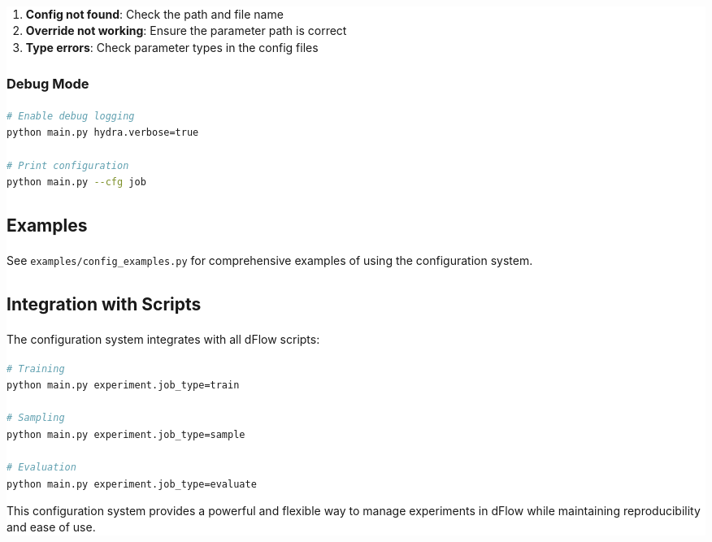 1. **Config not found**: Check the path and file name
2. **Override not working**: Ensure the parameter path is correct
3. **Type errors**: Check parameter types in the config files

### Debug Mode

```bash
# Enable debug logging
python main.py hydra.verbose=true

# Print configuration
python main.py --cfg job
```

## Examples

See `examples/config_examples.py` for comprehensive examples of using the configuration system.

## Integration with Scripts

The configuration system integrates with all dFlow scripts:

```bash
# Training
python main.py experiment.job_type=train

# Sampling
python main.py experiment.job_type=sample

# Evaluation
python main.py experiment.job_type=evaluate
```

This configuration system provides a powerful and flexible way to manage experiments in dFlow while maintaining reproducibility and ease of use.
